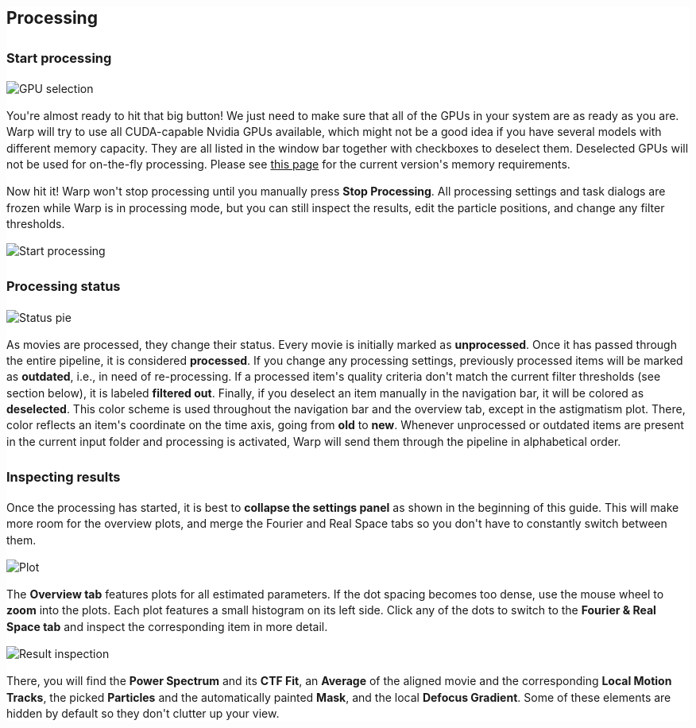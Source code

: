 ## Processing

### Start processing

![GPU selection](http://www.multiparticle.com/warp/wp-content/uploads/2018/06/Warp_2018-06-04_22-25-17.png)

You're almost ready to hit that big button! We just need to make sure that all of the GPUs in your system are as ready as you are. Warp will try to use all CUDA-capable Nvidia GPUs available, which might not be a good idea if you have several models with different memory capacity. They are all listed in the window bar together with checkboxes to deselect them. Deselected GPUs will not be used for on-the-fly processing. Please see [this page](http://www.multiparticle.com/warp/?page_id=65) for the current version's memory requirements.

Now hit it! Warp won't stop processing until you manually press **Stop Processing**. All processing settings and task dialogs are frozen while Warp is in processing mode, but you can still inspect the results, edit the particle positions, and change any filter thresholds.

![Start processing](http://www.multiparticle.com/warp/wp-content/uploads/2018/06/startprocessing.gif)

### Processing status

![Status pie](http://www.multiparticle.com/warp/wp-content/uploads/2018/06/Warp_2018-06-04_22-50-52.png)

As movies are processed, they change their status. Every movie is initially marked as **unprocessed**. Once it has passed through the entire pipeline, it is considered **processed**. If you change any processing settings, previously processed items will be marked as **outdated**, i.e., in need of re-processing. If a processed item's quality criteria don't match the current filter thresholds (see section below), it is labeled **filtered out**. Finally, if you deselect an item manually in the navigation bar, it will be colored as **deselected**. This color scheme is used throughout the navigation bar and the overview tab, except in the astigmatism plot. There, color reflects an item's coordinate on the time axis, going from **old** to **new**. Whenever unprocessed or outdated items are present in the current input folder and processing is activated, Warp will send them through the pipeline in alphabetical order.

### Inspecting results

Once the processing has started, it is best to **collapse the settings panel** as shown in the beginning of this guide. This will make more room for the overview plots, and merge the Fourier and Real Space tabs so you don't have to constantly switch between them.

![Plot](http://www.multiparticle.com/warp/wp-content/uploads/2018/06/plot.gif)

The **Overview tab** features plots for all estimated parameters. If the dot spacing becomes too dense, use the mouse wheel to **zoom** into the plots. Each plot features a small histogram on its left side. Click any of the dots to switch to the **Fourier & Real Space tab** and inspect the corresponding item in more detail.

![Result inspection](http://www.multiparticle.com/warp/wp-content/uploads/2018/06/Warp_2018-06-04_22-33-33.jpg)

There, you will find the **Power Spectrum** and its **CTF Fit**, an **Average** of the aligned movie and the corresponding **Local Motion Tracks**, the picked **Particles** and the automatically painted **Mask**, and the local **Defocus Gradient**. Some of these elements are hidden by default so they don't clutter up your view.
